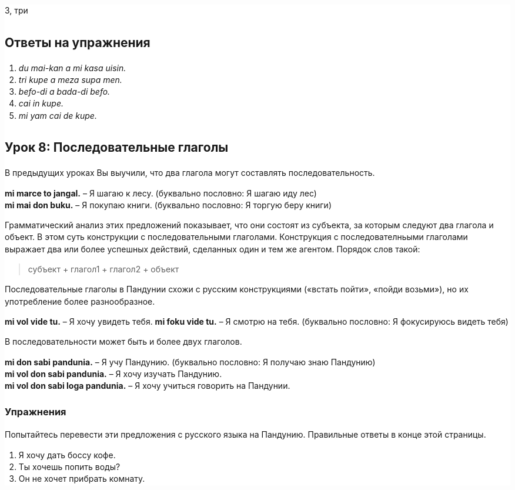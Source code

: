 3, три


## Ответы на упражнения

1. *du mai-kan a mi kasa uisin.*
2. *tri kupe a meza supa men.*
3. *befo-di a bada-di befo.*
4. *cai in kupe.*
5. *mi yam cai de kupe.*


## Урок 8: Последовательные глаголы

В предыдущих уроках Вы выучили, что два глагола могут составлять последовательность.

**mi marce to jangal.**
– Я шагаю к лесу. (буквально пословно: Я шагаю иду лес)  
**mi mai don buku.**
– Я покупаю книги. (буквально пословно: Я торгую беру книги)

Грамматический анализ этих предложений показывает, что они состоят из субъекта, за которым следуют два глагола и объект.
В этом суть конструкции с последовательными глаголами.
Конструкция с последователньыми глаголами выражает два или более успешных действий, сделанных один и тем же агентом.
Порядок слов такой:

> субъект + глагол1 + глагол2 + объект

Последовательные глаголы в Пандунии схожи с русским конструкциями («встать пойти», «пойди возьми»), но их употребление более разнообразное.

**mi vol vide tu.**
– Я хочу увидеть тебя.
**mi foku vide tu.**
– Я смотрю на тебя. (буквально пословно: Я фокусируюсь видеть тебя)

В последовательности может быть и более двух глаголов.

**mi don sabi pandunia.**
– Я учу Пандунию. (буквально пословно: Я получаю знаю Пандунию)  
**mi vol don sabi pandunia.**
– Я хочу изучать Пандунию.  
**mi vol don sabi loga pandunia.**
– Я хочу учиться говорить на Пандунии.

### Упражнения

Попытайтесь перевести эти предложения с русского языка на Пандунию.
Правильные ответы в конце этой страницы.

1. Я хочу дать боссу кофе.
2. Ты хочешь попить воды?
3. Он не хочет прибрать комнату.
